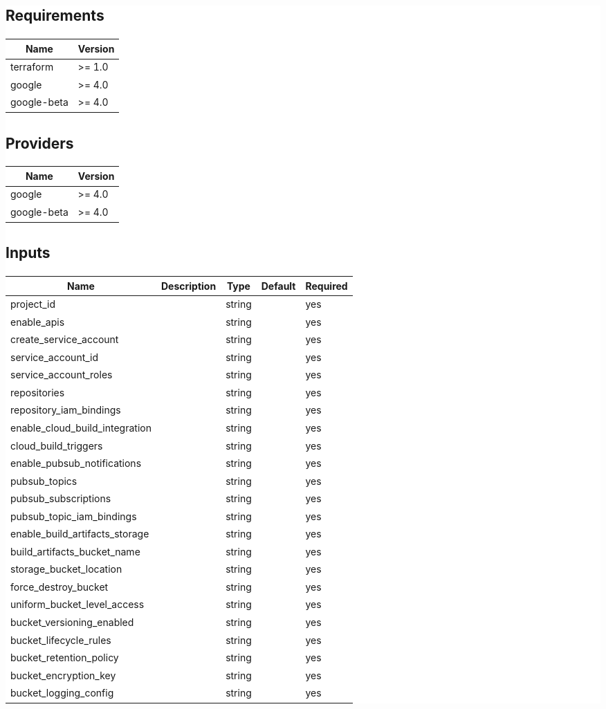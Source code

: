## Requirements

| Name | Version |
|------|---------|
| terraform | >= 1.0 |
| google | >= 4.0 |
| google-beta | >= 4.0 |

## Providers

| Name | Version |
|------|---------|
| google | >= 4.0 |
| google-beta | >= 4.0 |

## Inputs

| Name | Description | Type | Default | Required |
|------|-------------|------|---------|----------|
| project_id | | string | | yes |
| enable_apis | | string | | yes |
| create_service_account | | string | | yes |
| service_account_id | | string | | yes |
| service_account_roles | | string | | yes |
| repositories | | string | | yes |
| repository_iam_bindings | | string | | yes |
| enable_cloud_build_integration | | string | | yes |
| cloud_build_triggers | | string | | yes |
| enable_pubsub_notifications | | string | | yes |
| pubsub_topics | | string | | yes |
| pubsub_subscriptions | | string | | yes |
| pubsub_topic_iam_bindings | | string | | yes |
| enable_build_artifacts_storage | | string | | yes |
| build_artifacts_bucket_name | | string | | yes |
| storage_bucket_location | | string | | yes |
| force_destroy_bucket | | string | | yes |
| uniform_bucket_level_access | | string | | yes |
| bucket_versioning_enabled | | string | | yes |
| bucket_lifecycle_rules | | string | | yes |
| bucket_retention_policy | | string | | yes |
| bucket_encryption_key | | string | | yes |
| bucket_logging_config | | string | | yes |